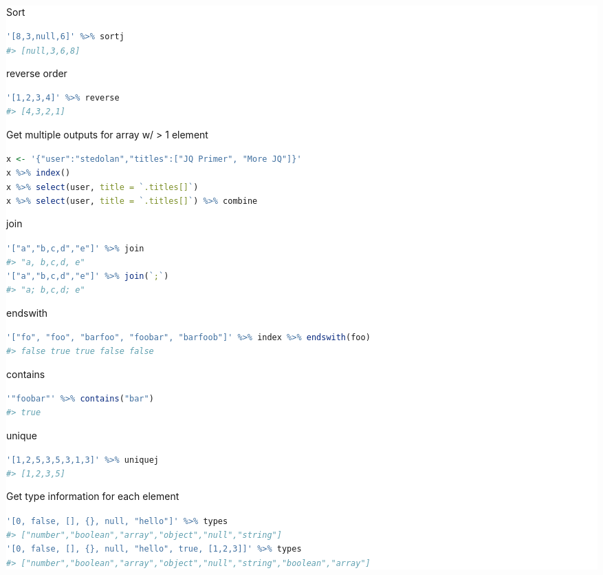 Sort


```r
'[8,3,null,6]' %>% sortj
#> [null,3,6,8]
```

reverse order


```r
'[1,2,3,4]' %>% reverse
#> [4,3,2,1]
```

Get multiple outputs for array w/ > 1 element


```r
x <- '{"user":"stedolan","titles":["JQ Primer", "More JQ"]}'
x %>% index()
x %>% select(user, title = `.titles[]`)
x %>% select(user, title = `.titles[]`) %>% combine
```

join


```r
'["a","b,c,d","e"]' %>% join
#> "a, b,c,d, e"
'["a","b,c,d","e"]' %>% join(`;`)
#> "a; b,c,d; e"
```

endswith


```r
'["fo", "foo", "barfoo", "foobar", "barfoob"]' %>% index %>% endswith(foo)
#> false true true false false
```

contains


```r
'"foobar"' %>% contains("bar")
#> true
```

unique


```r
'[1,2,5,3,5,3,1,3]' %>% uniquej
#> [1,2,3,5]
```

Get type information for each element


```r
'[0, false, [], {}, null, "hello"]' %>% types
#> ["number","boolean","array","object","null","string"]
'[0, false, [], {}, null, "hello", true, [1,2,3]]' %>% types
#> ["number","boolean","array","object","null","string","boolean","array"]
```
